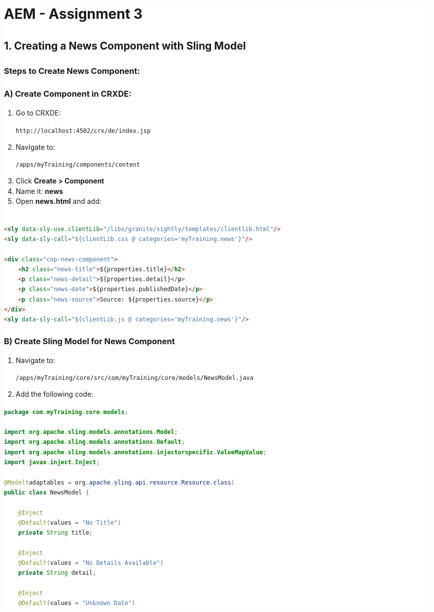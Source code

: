 # **AEM - Assignment 3**  

## **1. Creating a News Component with Sling Model**  

### **Steps to Create News Component:**  

### **A) Create Component in CRXDE:**  
1. Go to CRXDE:  
   ```
   http://localhost:4502/crx/de/index.jsp
   ```
2. Navigate to:  
   ```
   /apps/myTraining/components/content
   ```
3. Click **Create > Component**  
4. Name it: **news**  
5. Open **news.html** and add:  

```html

<sly data-sly-use.clientLib="/libs/granite/sightly/templates/clientlib.html"/>
<sly data-sly-call="${clientLib.css @ categories='myTraining.news'}"/>

<div class="cop-news-component">
    <h2 class="news-title">${properties.title}</h2>
    <p class="news-detail">${properties.detail}</p>
    <p class="news-date">${properties.publishedDate}</p>
    <p class="news-source">Source: ${properties.source}</p>
</div>
<sly data-sly-call="${clientLib.js @ categories='myTraining.news'}"/>


```

### **B) Create Sling Model for News Component**  
1. Navigate to:  
   ```
   /apps/myTraining/core/src/com/myTraining/core/models/NewsModel.java
   ```
2. Add the following code:  

```java
package com.myTraining.core.models;

import org.apache.sling.models.annotations.Model;
import org.apache.sling.models.annotations.Default;
import org.apache.sling.models.annotations.injectorspecific.ValueMapValue;
import javax.inject.Inject;

@Model(adaptables = org.apache.sling.api.resource.Resource.class)
public class NewsModel {

    @Inject
    @Default(values = "No Title")
    private String title;

    @Inject
    @Default(values = "No Details Available")
    private String detail;

    @Inject
    @Default(values = "Unknown Date")
```